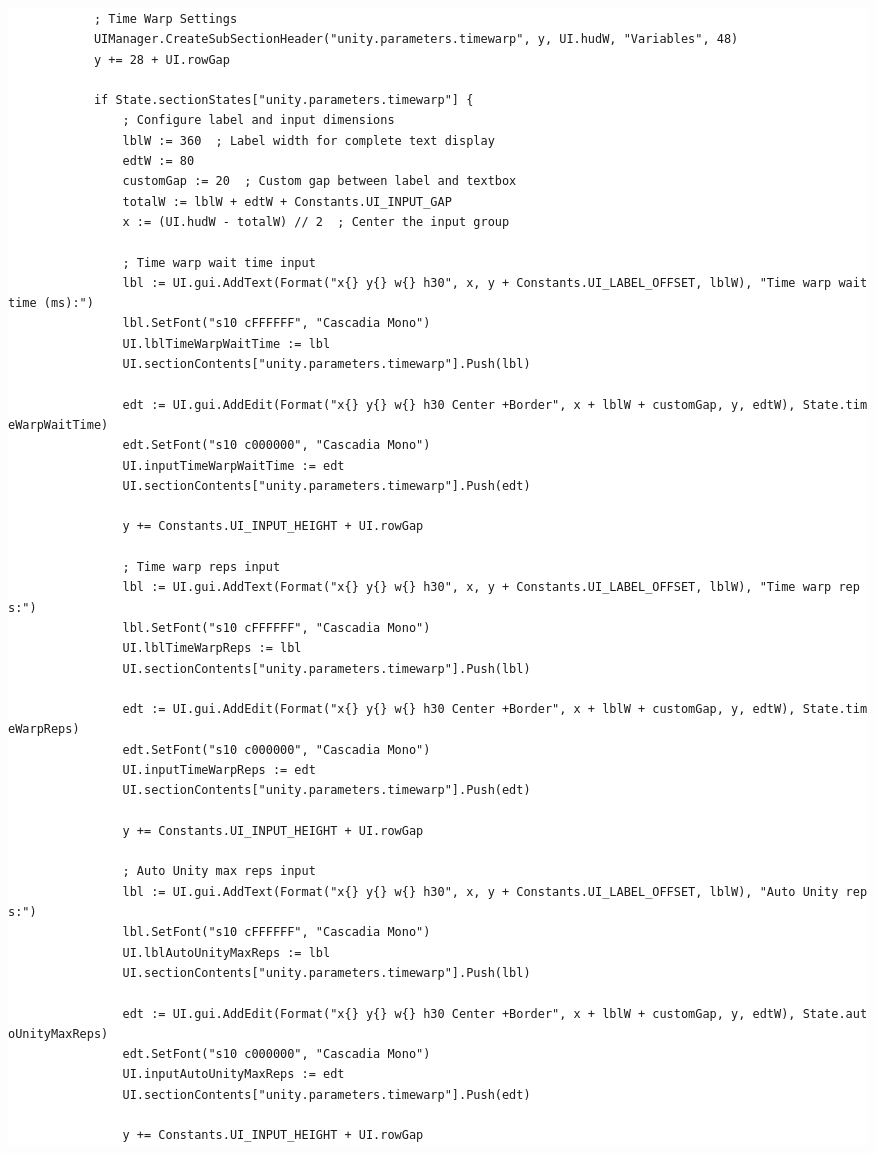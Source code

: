                 ; Time Warp Settings
                UIManager.CreateSubSectionHeader("unity.parameters.timewarp", y, UI.hudW, "Variables", 48)
                y += 28 + UI.rowGap
                
                if State.sectionStates["unity.parameters.timewarp"] {
                    ; Configure label and input dimensions
                    lblW := 360  ; Label width for complete text display
                    edtW := 80
                    customGap := 20  ; Custom gap between label and textbox
                    totalW := lblW + edtW + Constants.UI_INPUT_GAP
                    x := (UI.hudW - totalW) // 2  ; Center the input group
                    
                    ; Time warp wait time input
                    lbl := UI.gui.AddText(Format("x{} y{} w{} h30", x, y + Constants.UI_LABEL_OFFSET, lblW), "Time warp wait time (ms):")
                    lbl.SetFont("s10 cFFFFFF", "Cascadia Mono")
                    UI.lblTimeWarpWaitTime := lbl
                    UI.sectionContents["unity.parameters.timewarp"].Push(lbl)
                    
                    edt := UI.gui.AddEdit(Format("x{} y{} w{} h30 Center +Border", x + lblW + customGap, y, edtW), State.timeWarpWaitTime)
                    edt.SetFont("s10 c000000", "Cascadia Mono")
                    UI.inputTimeWarpWaitTime := edt
                    UI.sectionContents["unity.parameters.timewarp"].Push(edt)
                    
                    y += Constants.UI_INPUT_HEIGHT + UI.rowGap
                    
                    ; Time warp reps input
                    lbl := UI.gui.AddText(Format("x{} y{} w{} h30", x, y + Constants.UI_LABEL_OFFSET, lblW), "Time warp reps:")
                    lbl.SetFont("s10 cFFFFFF", "Cascadia Mono")
                    UI.lblTimeWarpReps := lbl
                    UI.sectionContents["unity.parameters.timewarp"].Push(lbl)
                    
                    edt := UI.gui.AddEdit(Format("x{} y{} w{} h30 Center +Border", x + lblW + customGap, y, edtW), State.timeWarpReps)
                    edt.SetFont("s10 c000000", "Cascadia Mono")
                    UI.inputTimeWarpReps := edt
                    UI.sectionContents["unity.parameters.timewarp"].Push(edt)
                    
                    y += Constants.UI_INPUT_HEIGHT + UI.rowGap
                    
                    ; Auto Unity max reps input
                    lbl := UI.gui.AddText(Format("x{} y{} w{} h30", x, y + Constants.UI_LABEL_OFFSET, lblW), "Auto Unity reps:")
                    lbl.SetFont("s10 cFFFFFF", "Cascadia Mono")
                    UI.lblAutoUnityMaxReps := lbl
                    UI.sectionContents["unity.parameters.timewarp"].Push(lbl)
                    
                    edt := UI.gui.AddEdit(Format("x{} y{} w{} h30 Center +Border", x + lblW + customGap, y, edtW), State.autoUnityMaxReps)
                    edt.SetFont("s10 c000000", "Cascadia Mono")
                    UI.inputAutoUnityMaxReps := edt
                    UI.sectionContents["unity.parameters.timewarp"].Push(edt)
                    
                    y += Constants.UI_INPUT_HEIGHT + UI.rowGap
                    